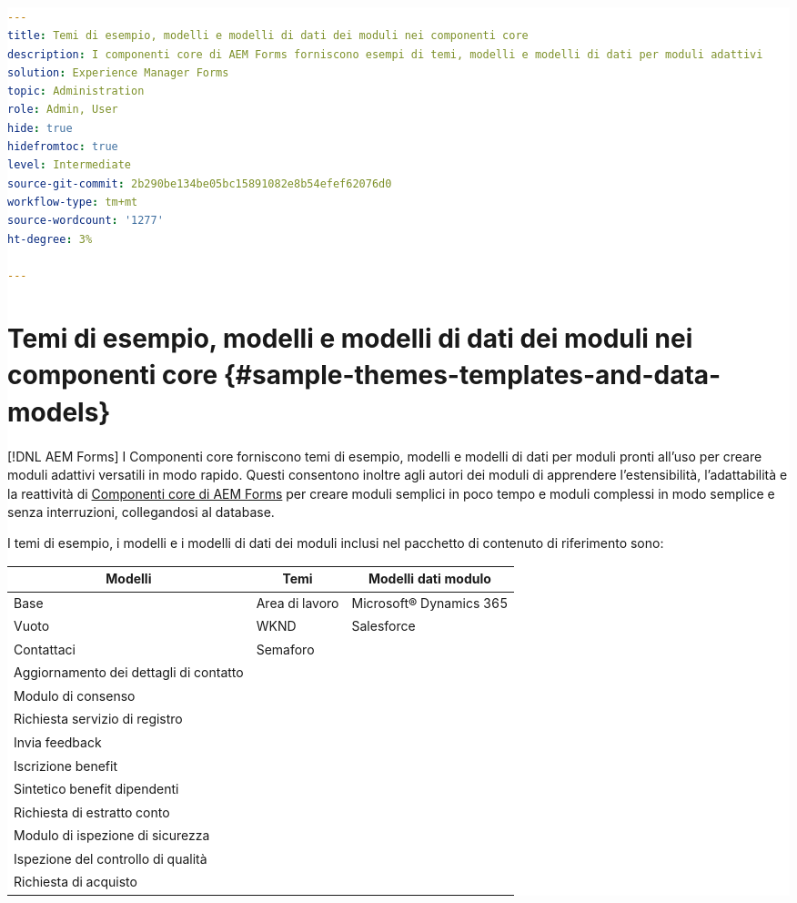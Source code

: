 ```yaml
---
title: Temi di esempio, modelli e modelli di dati dei moduli nei componenti core
description: I componenti core di AEM Forms forniscono esempi di temi, modelli e modelli di dati per moduli adattivi
solution: Experience Manager Forms
topic: Administration
role: Admin, User
hide: true
hidefromtoc: true
level: Intermediate
source-git-commit: 2b290be134be05bc15891082e8b54efef62076d0
workflow-type: tm+mt
source-wordcount: '1277'
ht-degree: 3%

---
```



# Temi di esempio, modelli e modelli di dati dei moduli nei componenti core {#sample-themes-templates-and-data-models}

[!DNL AEM Forms] I Componenti core forniscono temi di esempio, modelli e modelli di dati per moduli pronti all’uso per creare moduli adattivi versatili in modo rapido. Questi consentono inoltre agli autori dei moduli di apprendere l’estensibilità, l’adattabilità e la reattività di [Componenti core di AEM Forms](https://experienceleague.adobe.com/docs/experience-manager-core-components/using/adaptive-forms/introduction.html?lang=it) per creare moduli semplici in poco tempo e moduli complessi in modo semplice e senza interruzioni, collegandosi al database.

I temi di esempio, i modelli e i modelli di dati dei moduli inclusi nel pacchetto di contenuto di riferimento sono:

| Modelli | Temi | Modelli dati modulo |
---------|----------|---------
| Base | Area di lavoro | Microsoft® Dynamics 365 |
| Vuoto | WKND | Salesforce |
| Contattaci | Semaforo |  |
| Aggiornamento dei dettagli di contatto |   |   |
| Modulo di consenso | |  |
| Richiesta servizio di registro |  |  |
| Invia feedback |  |  |
| Iscrizione benefit |  |   |
| Sintetico benefit dipendenti |   |   |
| Richiesta di estratto conto |   |   |
| Modulo di ispezione di sicurezza |   |   |
| Ispezione del controllo di qualità |   |   |
| Richiesta di acquisto |  |  |
